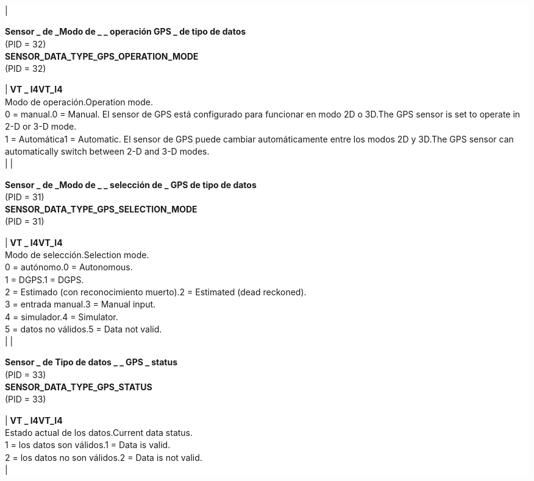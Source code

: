 | <span id="SENSOR_DATA_TYPE_GPS_OPERATION_MODE"></span><span id="sensor_data_type_gps_operation_mode"></span><dl> <span data-ttu-id="850b9-191"><dt>**Sensor \_ de \_Modo de \_ \_ operación GPS \_ de tipo de datos**</dt> <dt>(PID = 32)</dt></span><span class="sxs-lookup"><span data-stu-id="850b9-191"><dt>**SENSOR\_DATA\_TYPE\_GPS\_OPERATION\_MODE**</dt> <dt>(PID = 32) </dt></span></span> </dl>                                                                   | <span data-ttu-id="850b9-192">**VT \_ I4**</span><span class="sxs-lookup"><span data-stu-id="850b9-192">**VT\_I4**</span></span><br/> <span data-ttu-id="850b9-193">Modo de operación.</span><span class="sxs-lookup"><span data-stu-id="850b9-193">Operation mode.</span></span><br/> <span data-ttu-id="850b9-194">0 = manual.</span><span class="sxs-lookup"><span data-stu-id="850b9-194">0 = Manual.</span></span> <span data-ttu-id="850b9-195">El sensor de GPS está configurado para funcionar en modo 2D o 3D.</span><span class="sxs-lookup"><span data-stu-id="850b9-195">The GPS sensor is set to operate in 2-D or 3-D mode.</span></span> <br/> <span data-ttu-id="850b9-196">1 = Automática</span><span class="sxs-lookup"><span data-stu-id="850b9-196">1 = Automatic.</span></span> <span data-ttu-id="850b9-197">El sensor de GPS puede cambiar automáticamente entre los modos 2D y 3D.</span><span class="sxs-lookup"><span data-stu-id="850b9-197">The GPS sensor can automatically switch between 2-D and 3-D modes.</span></span> <br/>                                                                                                                                                                                                                                                                                          |
| <span id="SENSOR_DATA_TYPE_GPS_SELECTION_MODE"></span><span id="sensor_data_type_gps_selection_mode"></span><dl> <span data-ttu-id="850b9-198"><dt>**Sensor \_ de \_Modo de \_ \_ selección de \_ GPS de tipo de datos**</dt> <dt>(PID = 31)</dt></span><span class="sxs-lookup"><span data-stu-id="850b9-198"><dt>**SENSOR\_DATA\_TYPE\_GPS\_SELECTION\_MODE**</dt> <dt>(PID = 31) </dt></span></span> </dl>                                                                   | <span data-ttu-id="850b9-199">**VT \_ I4**</span><span class="sxs-lookup"><span data-stu-id="850b9-199">**VT\_I4**</span></span><br/> <span data-ttu-id="850b9-200">Modo de selección.</span><span class="sxs-lookup"><span data-stu-id="850b9-200">Selection mode.</span></span> <br/> <span data-ttu-id="850b9-201">0 = autónomo.</span><span class="sxs-lookup"><span data-stu-id="850b9-201">0 = Autonomous.</span></span><br/> <span data-ttu-id="850b9-202">1 = DGPS.</span><span class="sxs-lookup"><span data-stu-id="850b9-202">1 = DGPS.</span></span><br/> <span data-ttu-id="850b9-203">2 = Estimado (con reconocimiento muerto).</span><span class="sxs-lookup"><span data-stu-id="850b9-203">2 = Estimated (dead reckoned).</span></span><br/> <span data-ttu-id="850b9-204">3 = entrada manual.</span><span class="sxs-lookup"><span data-stu-id="850b9-204">3 = Manual input.</span></span><br/> <span data-ttu-id="850b9-205">4 = simulador.</span><span class="sxs-lookup"><span data-stu-id="850b9-205">4 = Simulator.</span></span> <br/> <span data-ttu-id="850b9-206">5 = datos no válidos.</span><span class="sxs-lookup"><span data-stu-id="850b9-206">5 = Data not valid.</span></span> <br/>                                                                                                                                                                                                                                                                                  |
| <span id="SENSOR_DATA_TYPE_GPS_STATUS"></span><span id="sensor_data_type_gps_status"></span><dl> <span data-ttu-id="850b9-207"><dt>**Sensor \_ de Tipo de datos \_ \_ GPS \_ status**</dt> <dt> (PID = 33)</dt></span><span class="sxs-lookup"><span data-stu-id="850b9-207"><dt>**SENSOR\_DATA\_TYPE\_GPS\_STATUS**</dt> <dt> (PID = 33) </dt></span></span> </dl>                                                                                           | <span data-ttu-id="850b9-208">**VT \_ I4**</span><span class="sxs-lookup"><span data-stu-id="850b9-208">**VT\_I4**</span></span><br/> <span data-ttu-id="850b9-209">Estado actual de los datos.</span><span class="sxs-lookup"><span data-stu-id="850b9-209">Current data status.</span></span><br/> <span data-ttu-id="850b9-210">1 = los datos son válidos.</span><span class="sxs-lookup"><span data-stu-id="850b9-210">1 = Data is valid.</span></span> <br/> <span data-ttu-id="850b9-211">2 = los datos no son válidos.</span><span class="sxs-lookup"><span data-stu-id="850b9-211">2 = Data is not valid.</span></span><br/>                                                                                                                                                                                                                                                                                                                                                                                               |
